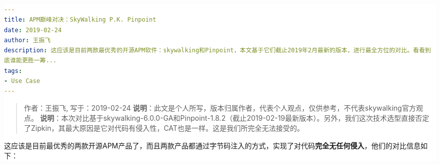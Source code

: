 ```yaml
---
title: APM巅峰对决：SkyWalking P.K. Pinpoint
date: 2019-02-24
author: 王振飞
description: 这应该是目前两款最优秀的开源APM软件：skywalking和Pinpoint，本文基于它们截止2019年2月最新的版本，进行最全方位的对比。看看到底谁能更胜一筹...
tags:
- Use Case
---
```


> 作者：王振飞, 写于：2019-02-24
> **说明**：此文是个人所写，版本归属作者，代表个人观点，仅供参考，不代表skywalking官方观点。
> **说明**：本次对比基于skywalking-6.0.0-GA和Pinpoint-1.8.2（截止2019-02-19最新版本）。另外，我们这次技术选型直接否定了Zipkin，其最大原因是它对代码有侵入性，CAT也是一样。这是我们所完全无法接受的。

这应该是目前最优秀的两款开源APM产品了，而且两款产品都通过字节码注入的方式，实现了对代码**完全无任何侵入**，他们的对比信息如下：
